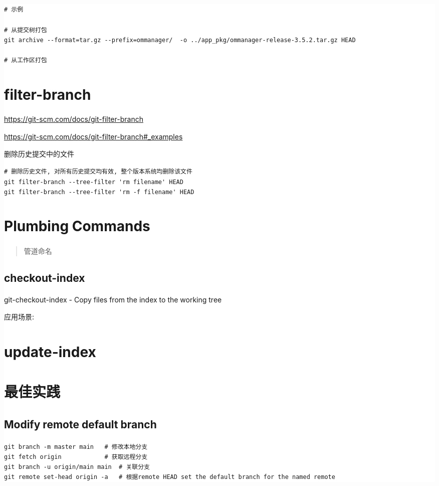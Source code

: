 ```shell
# 示例

# 从提交树打包
git archive --format=tar.gz --prefix=ommanager/  -o ../app_pkg/ommanager-release-3.5.2.tar.gz HEAD

# 从工作区打包
```



# filter-branch

https://git-scm.com/docs/git-filter-branch

https://git-scm.com/docs/git-filter-branch#_examples

删除历史提交中的文件

```shell
# 删除历史文件, 对所有历史提交均有效, 整个版本系统均删除该文件
git filter-branch --tree-filter 'rm filename' HEAD
git filter-branch --tree-filter 'rm -f filename' HEAD
```



# Plumbing Commands

> 管道命名

## checkout-index

git-checkout-index - Copy files from the index to the working tree

应用场景: 

# update-index



# 最佳实践

## Modify remote default branch 

```shell
git branch -m master main	# 修改本地分支
git fetch origin			# 获取远程分支
git branch -u origin/main main	# 关联分支
git remote set-head origin -a	# 根据remote HEAD set the default branch for the named remote
```


